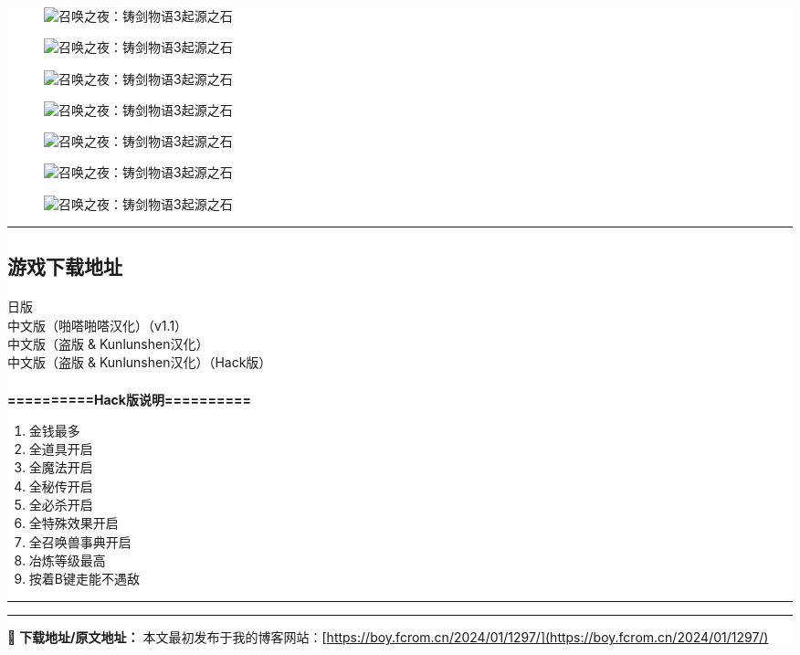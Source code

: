 <figure><img title="召唤之夜：铸剑物语3起源之石" src="https://boy.fcrom.cn/wp-content/uploads/2024/01/b6717-22.01.11-%E9%93%B8%E5%89%91%E7%89%A9%E8%AF%AD3%E5%AE%8C%E5%85%A8%E6%B1%89%E5%8C%96%E7%89%88_16_%E5%97%A8%E6%A0%BC%E5%BC%8F%E5%8E%8B%E7%BC%A9%E5%89%AF%E6%9C%AC.png" alt="召唤之夜：铸剑物语3起源之石" width="240" height="160" data-id="27449" /></figure>
<figure><img title="召唤之夜：铸剑物语3起源之石" src="https://boy.fcrom.cn/wp-content/uploads/2024/01/6628f-22.01.11-%E9%93%B8%E5%89%91%E7%89%A9%E8%AF%AD3%E5%AE%8C%E5%85%A8%E6%B1%89%E5%8C%96%E7%89%88_17_%E5%97%A8%E6%A0%BC%E5%BC%8F%E5%8E%8B%E7%BC%A9%E5%89%AF%E6%9C%AC.png" alt="召唤之夜：铸剑物语3起源之石" width="240" height="160" data-id="27450" /></figure>
<figure><img title="召唤之夜：铸剑物语3起源之石" src="https://boy.fcrom.cn/wp-content/uploads/2024/01/d74ba-22.01.11-%E9%93%B8%E5%89%91%E7%89%A9%E8%AF%AD3%E5%AE%8C%E5%85%A8%E6%B1%89%E5%8C%96%E7%89%88_18_%E5%97%A8%E6%A0%BC%E5%BC%8F%E5%8E%8B%E7%BC%A9%E5%89%AF%E6%9C%AC.png" alt="召唤之夜：铸剑物语3起源之石" width="240" height="160" data-id="27451" /></figure>
<figure><img title="召唤之夜：铸剑物语3起源之石" src="https://boy.fcrom.cn/wp-content/uploads/2024/01/63e85-22.01.11-%E9%93%B8%E5%89%91%E7%89%A9%E8%AF%AD3%E5%AE%8C%E5%85%A8%E6%B1%89%E5%8C%96%E7%89%88_19_%E5%97%A8%E6%A0%BC%E5%BC%8F%E5%8E%8B%E7%BC%A9%E5%89%AF%E6%9C%AC.png" alt="召唤之夜：铸剑物语3起源之石" width="240" height="160" data-id="27452" /></figure>
<figure><img title="召唤之夜：铸剑物语3起源之石" src="https://boy.fcrom.cn/wp-content/uploads/2024/01/41789-22.01.11-%E9%93%B8%E5%89%91%E7%89%A9%E8%AF%AD3%E5%AE%8C%E5%85%A8%E6%B1%89%E5%8C%96%E7%89%88_20_%E5%97%A8%E6%A0%BC%E5%BC%8F%E5%8E%8B%E7%BC%A9%E5%89%AF%E6%9C%AC.png" alt="召唤之夜：铸剑物语3起源之石" width="240" height="160" data-id="27453" /></figure>
<figure><img title="召唤之夜：铸剑物语3起源之石" src="https://boy.fcrom.cn/wp-content/uploads/2024/01/6de19-22.01.11-%E9%93%B8%E5%89%91%E7%89%A9%E8%AF%AD3%E5%AE%8C%E5%85%A8%E6%B1%89%E5%8C%96%E7%89%88_21_%E5%97%A8%E6%A0%BC%E5%BC%8F%E5%8E%8B%E7%BC%A9%E5%89%AF%E6%9C%AC.png" alt="召唤之夜：铸剑物语3起源之石" width="240" height="160" data-id="27454" /></figure>
<figure><img title="召唤之夜：铸剑物语3起源之石" src="https://boy.fcrom.cn/wp-content/uploads/2024/01/a05ef-22.01.11-%E9%93%B8%E5%89%91%E7%89%A9%E8%AF%AD3%E5%AE%8C%E5%85%A8%E6%B1%89%E5%8C%96%E7%89%88_22_%E5%97%A8%E6%A0%BC%E5%BC%8F%E5%8E%8B%E7%BC%A9%E5%89%AF%E6%9C%AC.png" alt="召唤之夜：铸剑物语3起源之石" width="240" height="160" data-id="27455" /></figure>
</figure>

<hr />

<h2>游戏下载地址</h2>
<div>
<div>
<div>日版</div>
<div>中文版（啪嗒啪嗒汉化）（v1.1）</div>
<div>中文版（盗版 &amp; Kunlunshen汉化）</div>
<div>中文版（盗版 &amp; Kunlunshen汉化）（Hack版）</div>
</div>
</div>
<div style="height: 20px;" aria-hidden="true"></div>
<strong>==========Hack版说明==========</strong>

1. 金钱最多
2. 全道具开启
3. 全魔法开启
4. 全秘传开启
5. 全必杀开启
6. 全特殊效果开启
7. 全召唤兽事典开启
8. 冶炼等级最高
9. 按着B键走能不遇敌

<hr />

---
📖 **下载地址/原文地址：** 本文最初发布于我的博客网站：[https://boy.fcrom.cn/2024/01/1297/](https://boy.fcrom.cn/2024/01/1297/)

